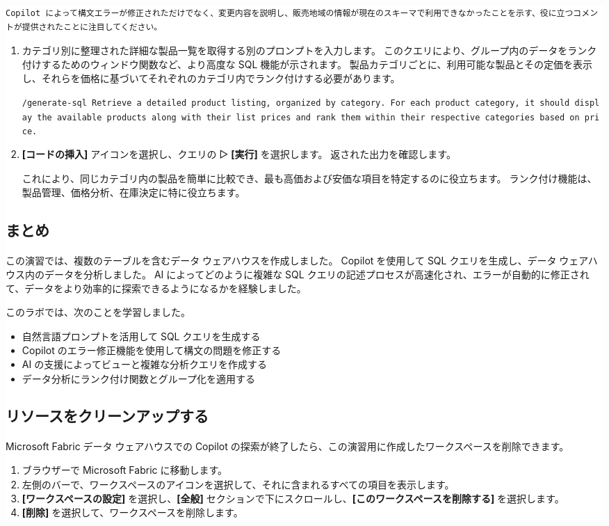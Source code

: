     Copilot によって構文エラーが修正されただけでなく、変更内容を説明し、販売地域の情報が現在のスキーマで利用できなかったことを示す、役に立つコメントが提供されたことに注目してください。

1. カテゴリ別に整理された詳細な製品一覧を取得する別のプロンプトを入力します。 このクエリにより、グループ内のデータをランク付けするためのウィンドウ関数など、より高度な SQL 機能が示されます。 製品カテゴリごとに、利用可能な製品とその定価を表示し、それらを価格に基づいてそれぞれのカテゴリ内でランク付けする必要があります。 

    ```copilot-prompt
    /generate-sql Retrieve a detailed product listing, organized by category. For each product category, it should display the available products along with their list prices and rank them within their respective categories based on price. 
    ```

1. **[コードの挿入]** アイコンを選択し、クエリの ▷ **[実行]** を選択します。 返された出力を確認します。 

    これにより、同じカテゴリ内の製品を簡単に比較でき、最も高価および安価な項目を特定するのに役立ちます。 ランク付け機能は、製品管理、価格分析、在庫決定に特に役立ちます。

## まとめ

この演習では、複数のテーブルを含むデータ ウェアハウスを作成しました。 Copilot を使用して SQL クエリを生成し、データ ウェアハウス内のデータを分析しました。 AI によってどのように複雑な SQL クエリの記述プロセスが高速化され、エラーが自動的に修正されて、データをより効率的に探索できるようになるかを経験しました。

このラボでは、次のことを学習しました。
- 自然言語プロンプトを活用して SQL クエリを生成する
- Copilot のエラー修正機能を使用して構文の問題を修正する
- AI の支援によってビューと複雑な分析クエリを作成する
- データ分析にランク付け関数とグループ化を適用する

## リソースをクリーンアップする

Microsoft Fabric データ ウェアハウスでの Copilot の探索が終了したら、この演習用に作成したワークスペースを削除できます。

1. ブラウザーで Microsoft Fabric に移動します。
1. 左側のバーで、ワークスペースのアイコンを選択して、それに含まれるすべての項目を表示します。
1. **[ワークスペースの設定]** を選択し、**[全般]** セクションで下にスクロールし、**[このワークスペースを削除する]** を選択します。
1. **[削除]** を選択して、ワークスペースを削除します。


